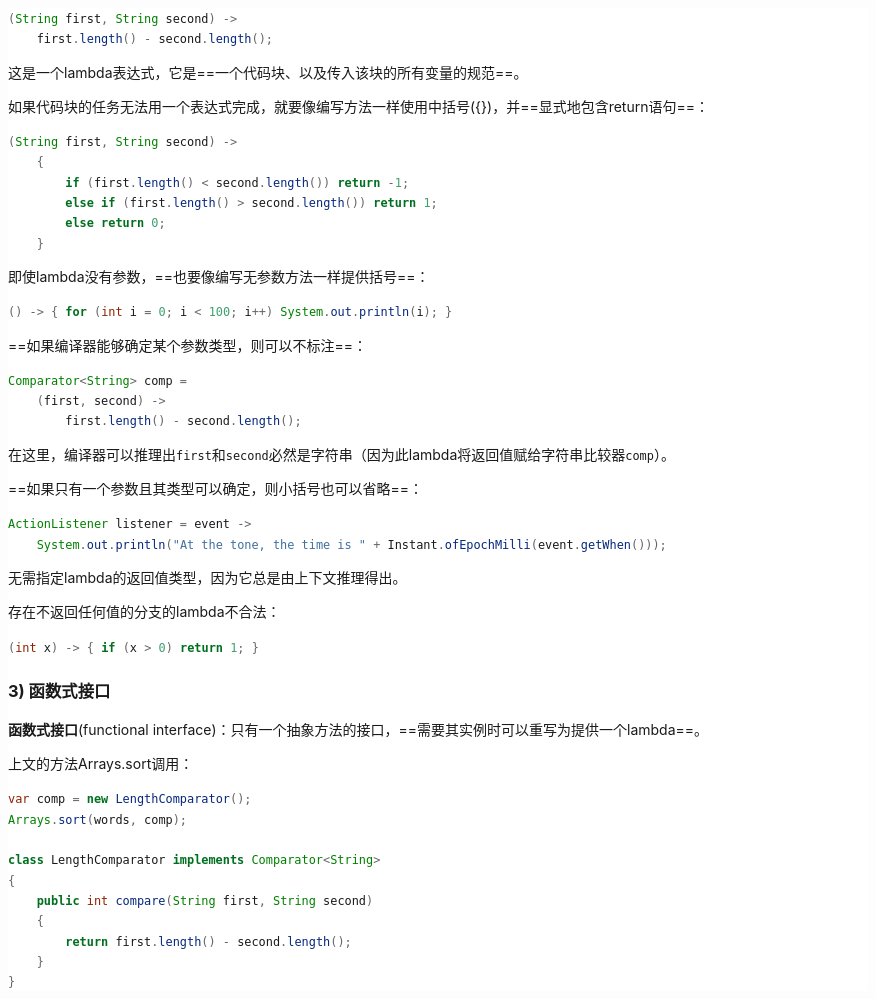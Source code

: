 ```Java
(String first, String second) ->
	first.length() - second.length();
```

这是一个lambda表达式，它是==一个代码块、以及传入该块的所有变量的规范==。

如果代码块的任务无法用一个表达式完成，就要像编写方法一样使用中括号({})，并==显式地包含return语句==：

```Java
(String first, String second) ->
	{
		if (first.length() < second.length()) return -1;
		else if (first.length() > second.length()) return 1;
		else return 0;
	}
```

即使lambda没有参数，==也要像编写无参数方法一样提供括号==：

```Java
() -> { for (int i = 0; i < 100; i++) System.out.println(i); }
```

==如果编译器能够确定某个参数类型，则可以不标注==：

```Java
Comparator<String> comp = 
	(first, second) ->
		first.length() - second.length();
```

在这里，编译器可以推理出`first`和`second`必然是字符串（因为此lambda将返回值赋给字符串比较器`comp`）。

==如果只有一个参数且其类型可以确定，则小括号也可以省略==：

```Java
ActionListener listener = event ->
	System.out.println("At the tone, the time is " + Instant.ofEpochMilli(event.getWhen()));
```

无需指定lambda的返回值类型，因为它总是由上下文推理得出。

存在不返回任何值的分支的lambda不合法：

```Java
(int x) -> { if (x > 0) return 1; }
```

### 3) 函数式接口

**函数式接口**(functional interface)：只有一个抽象方法的接口，==需要其实例时可以重写为提供一个lambda==。

上文的方法Arrays.sort调用：

```Java
var comp = new LengthComparator();
Arrays.sort(words, comp);

class LengthComparator implements Comparator<String>
{
	public int compare(String first, String second)
	{
		return first.length() - second.length();
	}
}
```
